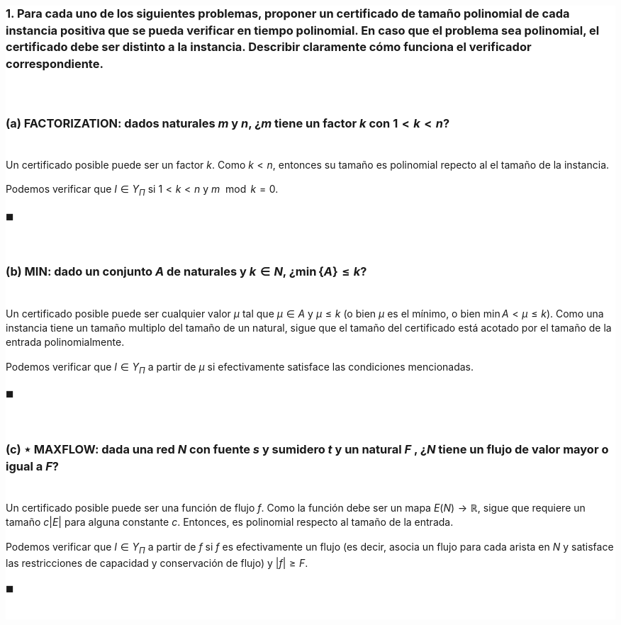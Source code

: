 ### 1. Para cada uno de los siguientes problemas, proponer un certificado de tamaño polinomial de cada instancia positiva que se pueda verificar en tiempo polinomial. En caso que el problema sea polinomial, el certificado debe ser distinto a la instancia. Describir claramente cómo funciona el verificador correspondiente.

<br>

### (a) FACTORIZATION: dados naturales $m$ y $n$, ¿$m$ tiene un factor $k$ con $1 < k < n$?

\
Un certificado posible puede ser un factor $k$. Como $k < n$, entonces su tamaño es polinomial repecto al el tamaño de la instancia.

Podemos verificar que $I \in Y_{\Pi}$ si $1 < k < n$ y $m \mod k = 0$.

$\blacksquare$


<br>

### (b) MIN: dado un conjunto $A$ de naturales y $k \in N$, ¿$\min\{A\} \leq k$?

\
Un certificado posible puede ser cualquier valor $\mu$ tal que $\mu \in A$ y $\mu \leq k$ (o bien $\mu$ es el mínimo, o bien $\min A < \mu \leq k$). Como una instancia tiene un tamaño multiplo del tamaño de un natural, sigue que el tamaño del certificado está acotado por el tamaño de la entrada polinomialmente. 

Podemos verificar que $I \in Y_{\Pi}$ a partir de $\mu$ si efectivamente satisface las condiciones mencionadas.

$\blacksquare$


<br>

### (c) ⋆ MAXFLOW: dada una red $N$ con fuente $s$ y sumidero $t$ y un natural $F$ , ¿$N$ tiene un flujo de valor mayor o igual a $F$?

\
Un certificado posible puede ser una función de flujo $f$. Como la función debe ser un mapa $E(N) \to \mathbb{R}$, sigue que requiere un tamaño $c|E|$ para alguna constante $c$. Entonces, es polinomial respecto al tamaño de la entrada. 

Podemos verificar que $I \in Y_{\Pi}$ a partir de $f$ si $f$ es efectivamente un flujo (es decir, asocia un flujo para cada arista en $N$ y satisface las restricciones de capacidad y conservación de flujo) y $|f| \geq F$.

$\blacksquare$


<br>
